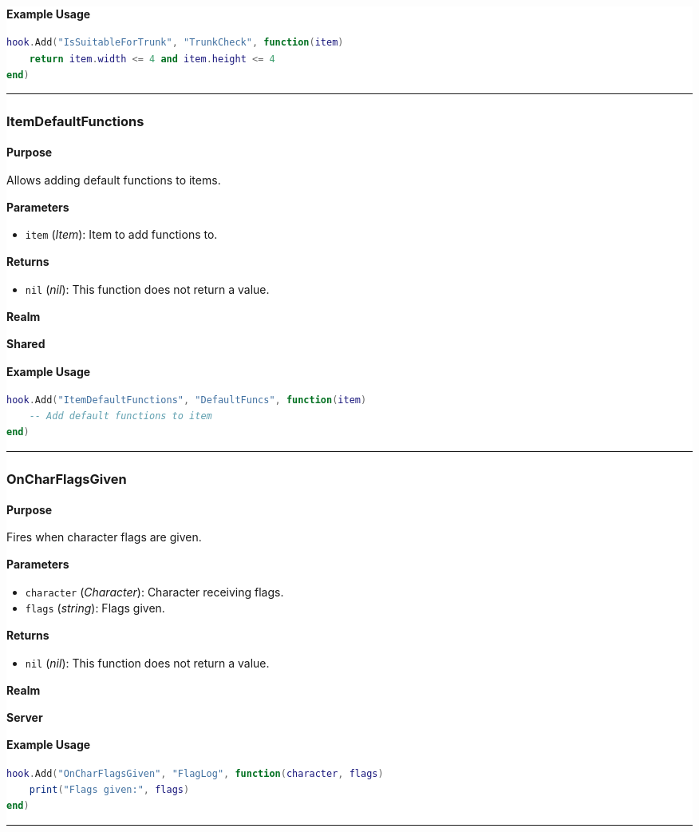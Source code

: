 **Example Usage**

```lua
hook.Add("IsSuitableForTrunk", "TrunkCheck", function(item)
    return item.width <= 4 and item.height <= 4
end)
```

---

### ItemDefaultFunctions

**Purpose**

Allows adding default functions to items.

**Parameters**

* `item` (*Item*): Item to add functions to.

**Returns**

* `nil` (*nil*): This function does not return a value.

**Realm**

**Shared**

**Example Usage**

```lua
hook.Add("ItemDefaultFunctions", "DefaultFuncs", function(item)
    -- Add default functions to item
end)
```

---

### OnCharFlagsGiven

**Purpose**

Fires when character flags are given.

**Parameters**

* `character` (*Character*): Character receiving flags.
* `flags` (*string*): Flags given.

**Returns**

* `nil` (*nil*): This function does not return a value.

**Realm**

**Server**

**Example Usage**

```lua
hook.Add("OnCharFlagsGiven", "FlagLog", function(character, flags)
    print("Flags given:", flags)
end)
```

---